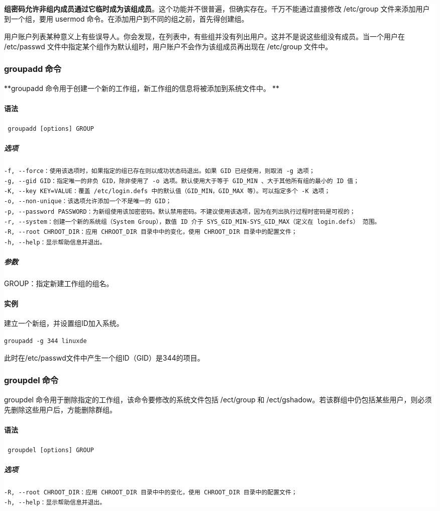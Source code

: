 **组密码允许非组内成员通过它临时成为该组成员**。这个功能并不很普遍，但确实存在。千万不能通过直接修改 /etc/group 文件来添加用户到一个组，要用 usermod 命令。在添加用户到不同的组之前，首先得创建组。 

用户账户列表某种意义上有些误导人。你会发现，在列表中，有些组并没有列出用户。这并不是说这些组没有成员。当一个用户在 /etc/passwd 文件中指定某个组作为默认组时，用户账户不会作为该组成员再出现在 /etc/group 文件中。 

### groupadd 命令

**groupadd 命令用于创建一个新的工作组，新工作组的信息将被添加到系统文件中。 **

#### 语法

```shell
 groupadd [options] GROUP
```

##### 选项

```shell
-f, --force：使用该选项时，如果指定的组已存在则以成功状态码退出。如果 GID 已经使用，则取消 -g 选项；
-g, --gid GID：指定唯一的非负 GID，除非使用了 -o 选项。默认使用大于等于 GID_MIN 、大于其他所有组的最小的 ID 值；
-K, --key KEY=VALUE：覆盖 /etc/login.defs 中的默认值（GID_MIN，GID_MAX 等）。可以指定多个 -K 选项；
-o, --non-unique：该选项允许添加一个不是唯一的 GID；
-p, --password PASSWORD：为新组使用该加密密码。默认禁用密码。不建议使用该选项，因为在列出执行过程时密码是可视的；
-r, --system：创建一个新的系统组（System Group），数值 ID 介于 SYS_GID_MIN-SYS_GID_MAX（定义在 login.defs） 范围。
-R, --root CHROOT_DIR：应用 CHROOT_DIR 目录中中的变化，使用 CHROOT_DIR 目录中的配置文件；
-h, --help：显示帮助信息并退出。
```

##### 参数 

GROUP：指定新建工作组的组名。 

#### 实例 

建立一个新组，并设置组ID加入系统。

```shell
groupadd -g 344 linuxde
```

此时在/etc/passwd文件中产生一个组ID（GID）是344的项目。

### groupdel 命令

groupdel 命令用于删除指定的工作组，该命令要修改的系统文件包括 /ect/group 和 /ect/gshadow。若该群组中仍包括某些用户，则必须先删除这些用户后，方能删除群组。 

#### 语法 

```shell
 groupdel [options] GROUP
```

##### 选项

```shell
-R, --root CHROOT_DIR：应用 CHROOT_DIR 目录中中的变化，使用 CHROOT_DIR 目录中的配置文件；
-h, --help：显示帮助信息并退出。
```

